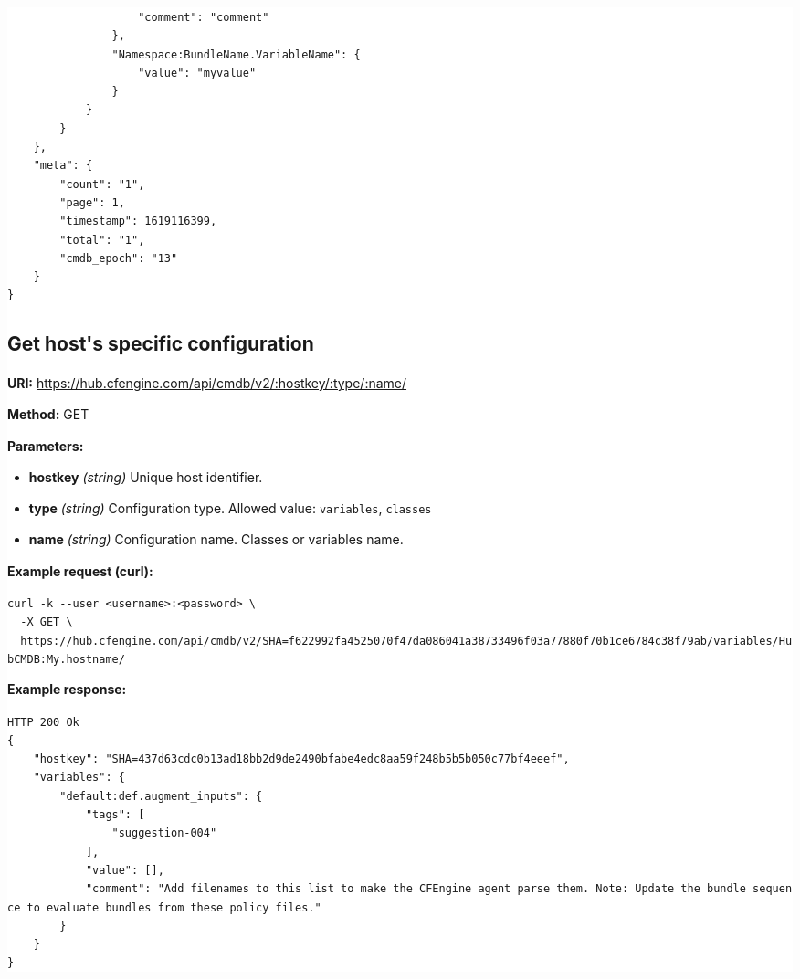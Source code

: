 ```
                    "comment": "comment"
                },
                "Namespace:BundleName.VariableName": {
                    "value": "myvalue"
                }
            }
        }
    },
    "meta": {
        "count": "1",
        "page": 1,
        "timestamp": 1619116399,
        "total": "1",
        "cmdb_epoch": "13"
    }
}
```

## Get host's specific configuration

**URI:** https://hub.cfengine.com/api/cmdb/v2/:hostkey/:type/:name/

**Method:** GET

**Parameters:**

- **hostkey** _(string)_
  Unique host identifier.

- **type** _(string)_
  Configuration type. Allowed value: `variables`, `classes`

- **name** _(string)_
  Configuration name. Classes or variables name.

**Example request (curl):**

```console
curl -k --user <username>:<password> \
  -X GET \
  https://hub.cfengine.com/api/cmdb/v2/SHA=f622992fa4525070f47da086041a38733496f03a77880f70b1ce6784c38f79ab/variables/HubCMDB:My.hostname/
```

**Example response:**

```
HTTP 200 Ok
{
    "hostkey": "SHA=437d63cdc0b13ad18bb2d9de2490bfabe4edc8aa59f248b5b5b050c77bf4eeef",
    "variables": {
        "default:def.augment_inputs": {
            "tags": [
                "suggestion-004"
            ],
            "value": [],
            "comment": "Add filenames to this list to make the CFEngine agent parse them. Note: Update the bundle sequence to evaluate bundles from these policy files."
        }
    }
}
```

